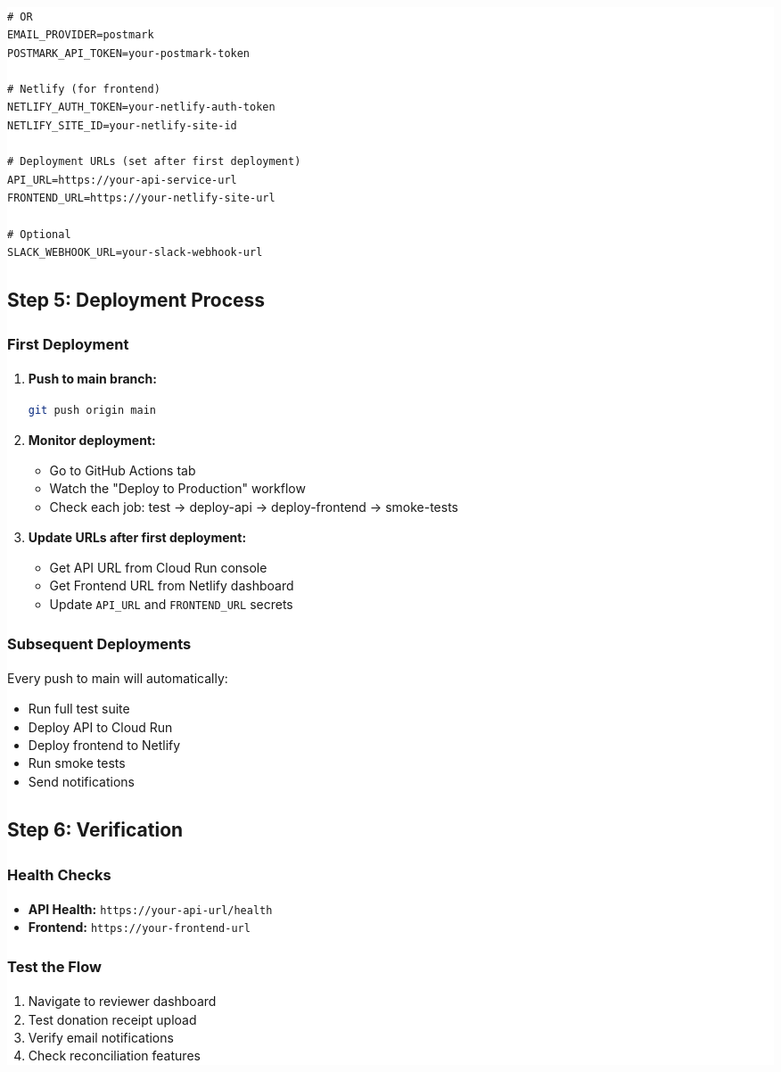 ```
# OR
EMAIL_PROVIDER=postmark
POSTMARK_API_TOKEN=your-postmark-token

# Netlify (for frontend)
NETLIFY_AUTH_TOKEN=your-netlify-auth-token
NETLIFY_SITE_ID=your-netlify-site-id

# Deployment URLs (set after first deployment)
API_URL=https://your-api-service-url
FRONTEND_URL=https://your-netlify-site-url

# Optional
SLACK_WEBHOOK_URL=your-slack-webhook-url
```

## Step 5: Deployment Process

### First Deployment
1. **Push to main branch:**
   ```bash
   git push origin main
   ```

2. **Monitor deployment:**
   - Go to GitHub Actions tab
   - Watch the "Deploy to Production" workflow
   - Check each job: test → deploy-api → deploy-frontend → smoke-tests

3. **Update URLs after first deployment:**
   - Get API URL from Cloud Run console
   - Get Frontend URL from Netlify dashboard
   - Update `API_URL` and `FRONTEND_URL` secrets

### Subsequent Deployments
Every push to main will automatically:
- Run full test suite
- Deploy API to Cloud Run
- Deploy frontend to Netlify
- Run smoke tests
- Send notifications

## Step 6: Verification

### Health Checks
- **API Health:** `https://your-api-url/health`
- **Frontend:** `https://your-frontend-url`

### Test the Flow
1. Navigate to reviewer dashboard
2. Test donation receipt upload
3. Verify email notifications
4. Check reconciliation features
